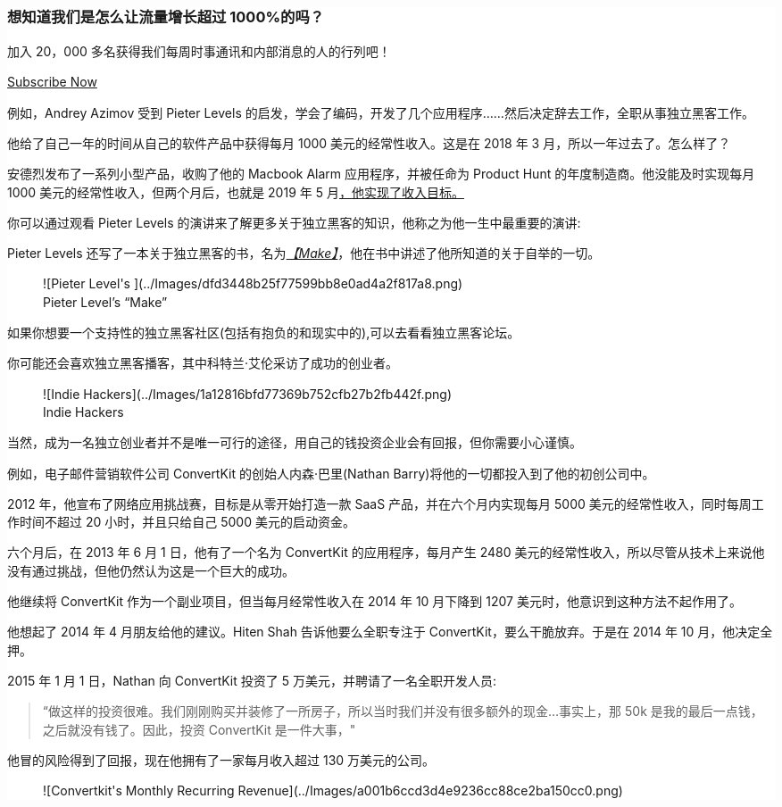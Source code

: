 ### 想知道我们是怎么让流量增长超过 1000%的吗？

加入 20，000 多名获得我们每周时事通讯和内部消息的人的行列吧！

[Subscribe Now](#newsletter)

例如，Andrey Azimov 受到 Pieter Levels 的启发，学会了编码，开发了几个应用程序……然后决定辞去工作，全职从事独立黑客工作。

他给了自己一年的时间从自己的软件产品中获得每月 1000 美元的经常性收入。这是在 2018 年 3 月，所以一年过去了。怎么样了？

安德烈发布了一系列小型产品，收购了他的 Macbook Alarm 应用程序，并被任命为 Product Hunt 的年度制造商。他没能及时实现每月 1000 美元的经常性收入，但两个月后，也就是 2019 年 5 月[，他实现了收入目标。](https://medium.com/@AndreyAzimov/hardcore-year-is-done-my-journey-from-quitting-my-job-to-building-7-apps-and-1-000-mrr-3a3d2aa69b63)

你可以通过观看 Pieter Levels 的演讲来了解更多关于独立黑客的知识，他称之为他一生中最重要的演讲:

<kinsta-video src="https://www.youtube.com/watch?v=6reLWfFNer0"></kinsta-video>

Pieter Levels 还写了一本关于独立黑客的书，名为[*【Make】*](https://makebook.io)，他在书中讲述了他所知道的关于自举的一切。

<figure id="attachment_47915" aria-describedby="caption-attachment-47915" style="width: 1348px" class="wp-caption alignnone">![Pieter Level's ](../Images/dfd3448b25f77599bb8e0ad4a2f817a8.png)

<figcaption id="caption-attachment-47915" class="wp-caption-text">Pieter Level’s “Make”</figcaption>

</figure>

如果你想要一个支持性的独立黑客社区(包括有抱负的和现实中的),可以去看看独立黑客论坛。

你可能还会喜欢独立黑客播客，其中科特兰·艾伦采访了成功的创业者。

<figure id="attachment_47916" aria-describedby="caption-attachment-47916" style="width: 1346px" class="wp-caption alignnone">![Indie Hackers](../Images/1a12816bfd77369b752cfb27b2fb442f.png)

<figcaption id="caption-attachment-47916" class="wp-caption-text">Indie Hackers</figcaption>

</figure>

当然，成为一名独立创业者并不是唯一可行的途径，用自己的钱投资企业会有回报，但你需要小心谨慎。

例如，电子邮件营销软件公司 ConvertKit 的创始人内森·巴里(Nathan Barry)将他的一切都投入到了他的初创公司中。

2012 年，他宣布了网络应用挑战赛，目标是从零开始打造一款 SaaS 产品，并在六个月内实现每月 5000 美元的经常性收入，同时每周工作时间不超过 20 小时，并且只给自己 5000 美元的启动资金。

六个月后，在 2013 年 6 月 1 日，他有了一个名为 ConvertKit 的应用程序，每月产生 2480 美元的经常性收入，所以尽管从技术上来说他没有通过挑战，但他仍然认为这是一个巨大的成功。

他继续将 ConvertKit 作为一个副业项目，但当每月经常性收入在 2014 年 10 月下降到 1207 美元时，他意识到这种方法不起作用了。

他想起了 2014 年 4 月朋友给他的建议。Hiten Shah 告诉他要么全职专注于 ConvertKit，要么干脆放弃。于是在 2014 年 10 月，他决定全押。

2015 年 1 月 1 日，Nathan 向 ConvertKit 投资了 5 万美元，并聘请了一名全职开发人员:

> “做这样的投资很难。我们刚刚购买并装修了一所房子，所以当时我们并没有很多额外的现金…事实上，那 50k 是我的最后一点钱，之后就没有钱了。因此，投资 ConvertKit 是一件大事，"

他冒的风险得到了回报，现在他拥有了一家每月收入超过 130 万美元的公司。

<figure id="attachment_47917" aria-describedby="caption-attachment-47917" style="width: 1188px" class="wp-caption alignnone">![Convertkit's Monthly Recurring Revenue](../Images/a001b6ccd3d4e9236cc88ce2ba150cc0.png)
